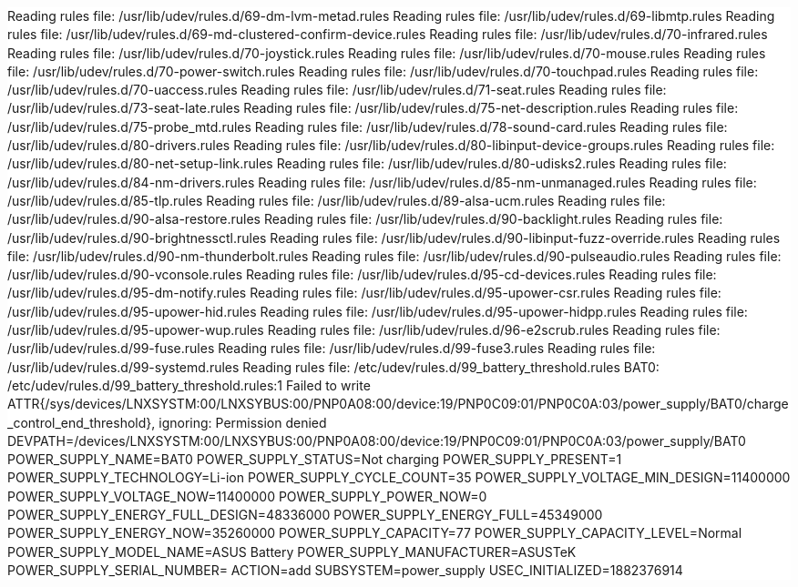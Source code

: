 Reading rules file: /usr/lib/udev/rules.d/69-dm-lvm-metad.rules
Reading rules file: /usr/lib/udev/rules.d/69-libmtp.rules
Reading rules file: /usr/lib/udev/rules.d/69-md-clustered-confirm-device.rules
Reading rules file: /usr/lib/udev/rules.d/70-infrared.rules
Reading rules file: /usr/lib/udev/rules.d/70-joystick.rules
Reading rules file: /usr/lib/udev/rules.d/70-mouse.rules
Reading rules file: /usr/lib/udev/rules.d/70-power-switch.rules
Reading rules file: /usr/lib/udev/rules.d/70-touchpad.rules
Reading rules file: /usr/lib/udev/rules.d/70-uaccess.rules
Reading rules file: /usr/lib/udev/rules.d/71-seat.rules
Reading rules file: /usr/lib/udev/rules.d/73-seat-late.rules
Reading rules file: /usr/lib/udev/rules.d/75-net-description.rules
Reading rules file: /usr/lib/udev/rules.d/75-probe_mtd.rules
Reading rules file: /usr/lib/udev/rules.d/78-sound-card.rules
Reading rules file: /usr/lib/udev/rules.d/80-drivers.rules
Reading rules file: /usr/lib/udev/rules.d/80-libinput-device-groups.rules
Reading rules file: /usr/lib/udev/rules.d/80-net-setup-link.rules
Reading rules file: /usr/lib/udev/rules.d/80-udisks2.rules
Reading rules file: /usr/lib/udev/rules.d/84-nm-drivers.rules
Reading rules file: /usr/lib/udev/rules.d/85-nm-unmanaged.rules
Reading rules file: /usr/lib/udev/rules.d/85-tlp.rules
Reading rules file: /usr/lib/udev/rules.d/89-alsa-ucm.rules
Reading rules file: /usr/lib/udev/rules.d/90-alsa-restore.rules
Reading rules file: /usr/lib/udev/rules.d/90-backlight.rules
Reading rules file: /usr/lib/udev/rules.d/90-brightnessctl.rules
Reading rules file: /usr/lib/udev/rules.d/90-libinput-fuzz-override.rules
Reading rules file: /usr/lib/udev/rules.d/90-nm-thunderbolt.rules
Reading rules file: /usr/lib/udev/rules.d/90-pulseaudio.rules
Reading rules file: /usr/lib/udev/rules.d/90-vconsole.rules
Reading rules file: /usr/lib/udev/rules.d/95-cd-devices.rules
Reading rules file: /usr/lib/udev/rules.d/95-dm-notify.rules
Reading rules file: /usr/lib/udev/rules.d/95-upower-csr.rules
Reading rules file: /usr/lib/udev/rules.d/95-upower-hid.rules
Reading rules file: /usr/lib/udev/rules.d/95-upower-hidpp.rules
Reading rules file: /usr/lib/udev/rules.d/95-upower-wup.rules
Reading rules file: /usr/lib/udev/rules.d/96-e2scrub.rules
Reading rules file: /usr/lib/udev/rules.d/99-fuse.rules
Reading rules file: /usr/lib/udev/rules.d/99-fuse3.rules
Reading rules file: /usr/lib/udev/rules.d/99-systemd.rules
Reading rules file: /etc/udev/rules.d/99_battery_threshold.rules
BAT0: /etc/udev/rules.d/99_battery_threshold.rules:1 Failed to write ATTR{/sys/devices/LNXSYSTM:00/LNXSYBUS:00/PNP0A08:00/device:19/PNP0C09:01/PNP0C0A:03/power_supply/BAT0/charge_control_end_threshold}, ignoring: Permission denied
DEVPATH=/devices/LNXSYSTM:00/LNXSYBUS:00/PNP0A08:00/device:19/PNP0C09:01/PNP0C0A:03/power_supply/BAT0
POWER_SUPPLY_NAME=BAT0
POWER_SUPPLY_STATUS=Not charging
POWER_SUPPLY_PRESENT=1
POWER_SUPPLY_TECHNOLOGY=Li-ion
POWER_SUPPLY_CYCLE_COUNT=35
POWER_SUPPLY_VOLTAGE_MIN_DESIGN=11400000
POWER_SUPPLY_VOLTAGE_NOW=11400000
POWER_SUPPLY_POWER_NOW=0
POWER_SUPPLY_ENERGY_FULL_DESIGN=48336000
POWER_SUPPLY_ENERGY_FULL=45349000
POWER_SUPPLY_ENERGY_NOW=35260000
POWER_SUPPLY_CAPACITY=77
POWER_SUPPLY_CAPACITY_LEVEL=Normal
POWER_SUPPLY_MODEL_NAME=ASUS Battery
POWER_SUPPLY_MANUFACTURER=ASUSTeK
POWER_SUPPLY_SERIAL_NUMBER=
ACTION=add
SUBSYSTEM=power_supply
USEC_INITIALIZED=1882376914